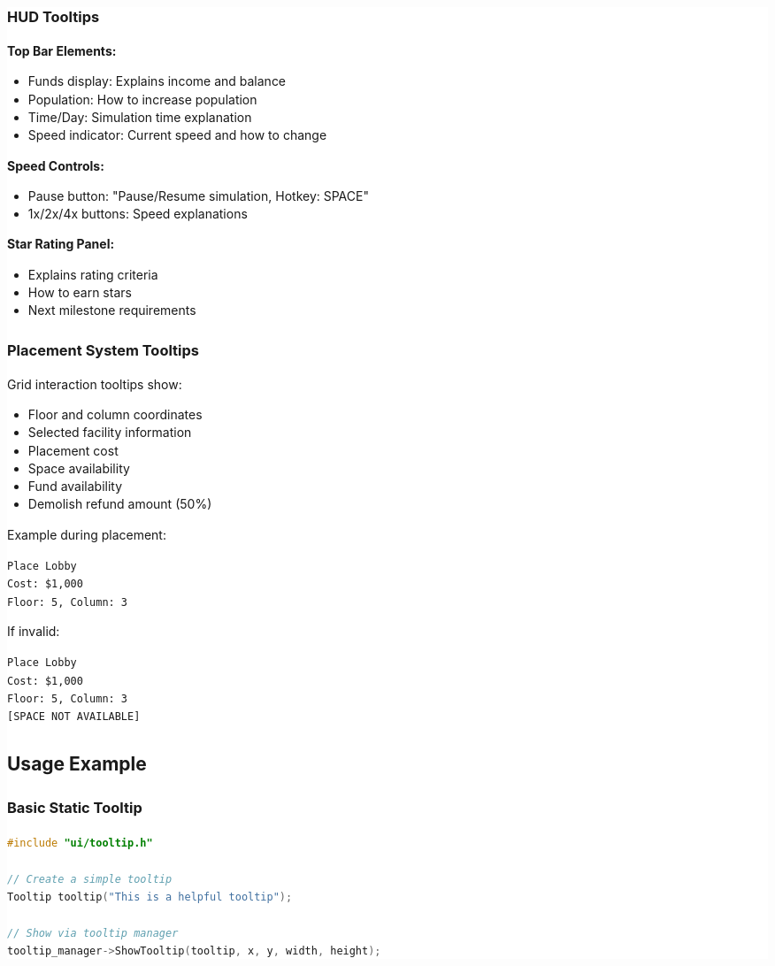 ### HUD Tooltips

**Top Bar Elements:**
- Funds display: Explains income and balance
- Population: How to increase population
- Time/Day: Simulation time explanation
- Speed indicator: Current speed and how to change

**Speed Controls:**
- Pause button: "Pause/Resume simulation, Hotkey: SPACE"
- 1x/2x/4x buttons: Speed explanations

**Star Rating Panel:**
- Explains rating criteria
- How to earn stars
- Next milestone requirements

### Placement System Tooltips

Grid interaction tooltips show:
- Floor and column coordinates
- Selected facility information
- Placement cost
- Space availability
- Fund availability
- Demolish refund amount (50%)

Example during placement:
```
Place Lobby
Cost: $1,000
Floor: 5, Column: 3
```

If invalid:
```
Place Lobby
Cost: $1,000
Floor: 5, Column: 3
[SPACE NOT AVAILABLE]
```

## Usage Example

### Basic Static Tooltip

```cpp
#include "ui/tooltip.h"

// Create a simple tooltip
Tooltip tooltip("This is a helpful tooltip");

// Show via tooltip manager
tooltip_manager->ShowTooltip(tooltip, x, y, width, height);
```
